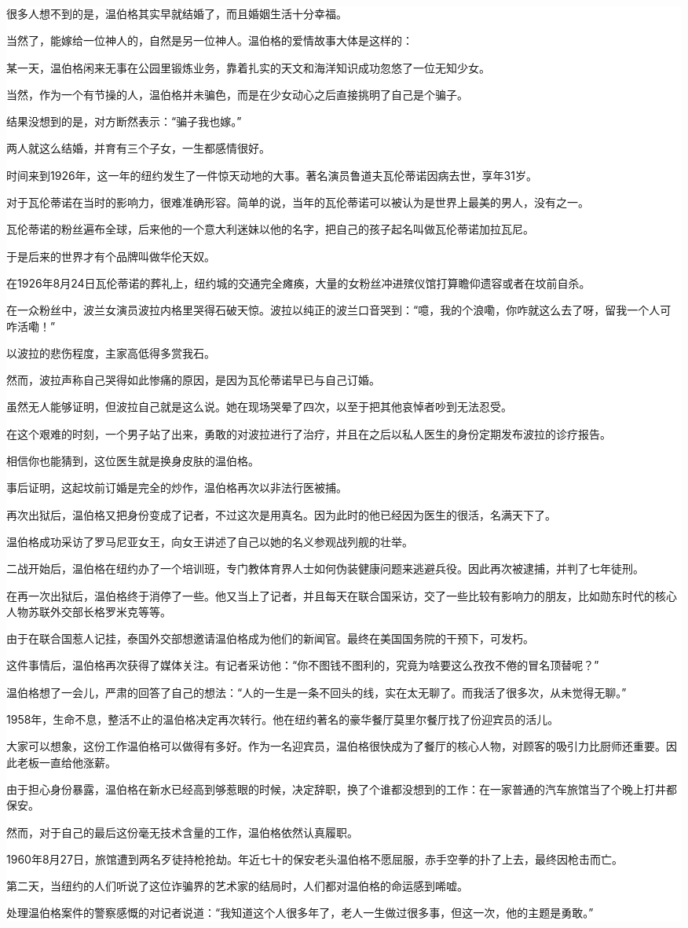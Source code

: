 很多人想不到的是，温伯格其实早就结婚了，而且婚姻生活十分幸福。

当然了，能嫁给一位神人的，自然是另一位神人。温伯格的爱情故事大体是这样的：

某一天，温伯格闲来无事在公园里锻炼业务，靠着扎实的天文和海洋知识成功忽悠了一位无知少女。

当然，作为一个有节操的人，温伯格并未骗色，而是在少女动心之后直接挑明了自己是个骗子。

结果没想到的是，对方断然表示：“骗子我也嫁。”

两人就这么结婚，并育有三个子女，一生都感情很好。

时间来到1926年，这一年的纽约发生了一件惊天动地的大事。著名演员鲁道夫瓦伦蒂诺因病去世，享年31岁。

对于瓦伦蒂诺在当时的影响力，很难准确形容。简单的说，当年的瓦伦蒂诺可以被认为是世界上最美的男人，没有之一。

瓦伦蒂诺的粉丝遍布全球，后来他的一个意大利迷妹以他的名字，把自己的孩子起名叫做瓦伦蒂诺加拉瓦尼。

于是后来的世界才有个品牌叫做华伦天奴。

在1926年8月24日瓦伦蒂诺的葬礼上，纽约城的交通完全瘫痪，大量的女粉丝冲进殡仪馆打算瞻仰遗容或者在坟前自杀。

在一众粉丝中，波兰女演员波拉内格里哭得石破天惊。波拉以纯正的波兰口音哭到：“噫，我的个浪嘞，你咋就这么去了呀，留我一个人可咋活嘞！”

以波拉的悲伤程度，主家高低得多赏我石。

然而，波拉声称自己哭得如此惨痛的原因，是因为瓦伦蒂诺早已与自己订婚。

虽然无人能够证明，但波拉自己就是这么说。她在现场哭晕了四次，以至于把其他哀悼者吵到无法忍受。

在这个艰难的时刻，一个男子站了出来，勇敢的对波拉进行了治疗，并且在之后以私人医生的身份定期发布波拉的诊疗报告。

相信你也能猜到，这位医生就是换身皮肤的温伯格。

事后证明，这起坟前订婚是完全的炒作，温伯格再次以非法行医被捕。

再次出狱后，温伯格又把身份变成了记者，不过这次是用真名。因为此时的他已经因为医生的很活，名满天下了。

温伯格成功采访了罗马尼亚女王，向女王讲述了自己以她的名义参观战列舰的壮举。

二战开始后，温伯格在纽约办了一个培训班，专门教体育界人士如何伪装健康问题来逃避兵役。因此再次被逮捕，并判了七年徒刑。

在再一次出狱后，温伯格终于消停了一些。他又当上了记者，并且每天在联合国采访，交了一些比较有影响力的朋友，比如勋东时代的核心人物苏联外交部长格罗米克等等。

由于在联合国惹人记挂，泰国外交部想邀请温伯格成为他们的新闻官。最终在美国国务院的干预下，可发朽。

这件事情后，温伯格再次获得了媒体关注。有记者采访他：“你不图钱不图利的，究竟为啥要这么孜孜不倦的冒名顶替呢？”

温伯格想了一会儿，严肃的回答了自己的想法：“人的一生是一条不回头的线，实在太无聊了。而我活了很多次，从未觉得无聊。”

1958年，生命不息，整活不止的温伯格决定再次转行。他在纽约著名的豪华餐厅莫里尔餐厅找了份迎宾员的活儿。

大家可以想象，这份工作温伯格可以做得有多好。作为一名迎宾员，温伯格很快成为了餐厅的核心人物，对顾客的吸引力比厨师还重要。因此老板一直给他涨薪。

由于担心身份暴露，温伯格在新水已经高到够惹眼的时候，决定辞职，换了个谁都没想到的工作：在一家普通的汽车旅馆当了个晚上打井都保安。

然而，对于自己的最后这份毫无技术含量的工作，温伯格依然认真履职。

1960年8月27日，旅馆遭到两名歹徒持枪抢劫。年近七十的保安老头温伯格不愿屈服，赤手空拳的扑了上去，最终因枪击而亡。

第二天，当纽约的人们听说了这位诈骗界的艺术家的结局时，人们都对温伯格的命运感到唏嘘。

处理温伯格案件的警察感慨的对记者说道：“我知道这个人很多年了，老人一生做过很多事，但这一次，他的主题是勇敢。”

